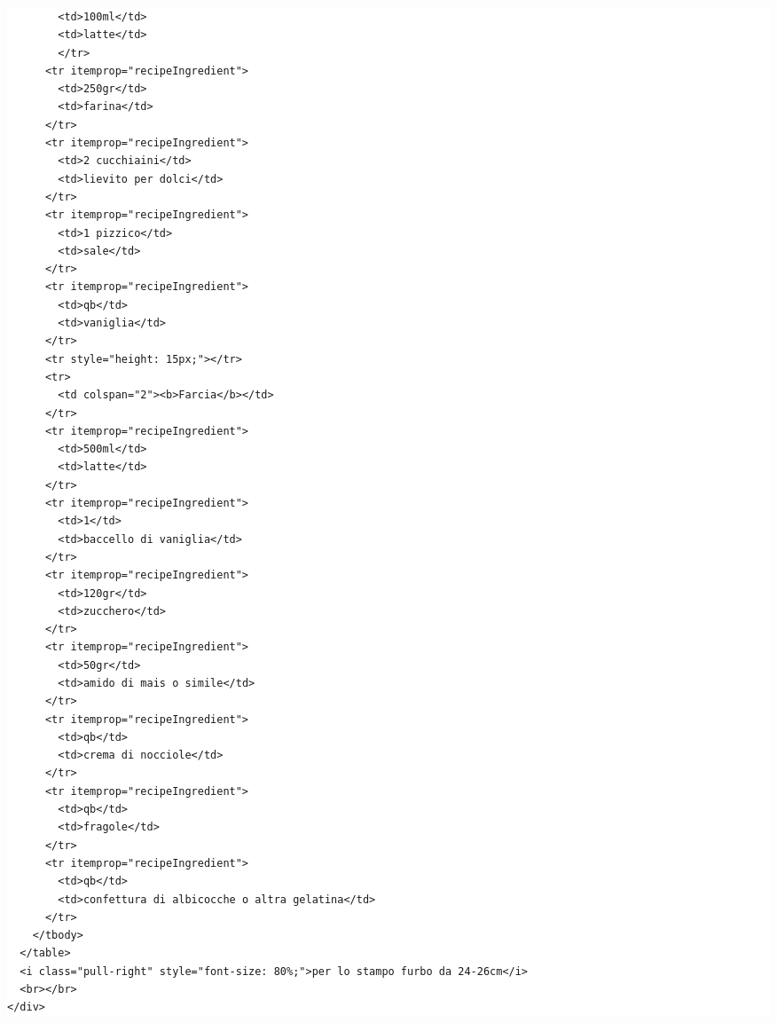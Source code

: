            <td>100ml</td>
            <td>latte</td>
            </tr>
          <tr itemprop="recipeIngredient">
            <td>250gr</td>
            <td>farina</td>
          </tr>
          <tr itemprop="recipeIngredient">
            <td>2 cucchiaini</td>
            <td>lievito per dolci</td>
          </tr>
          <tr itemprop="recipeIngredient">
            <td>1 pizzico</td>
            <td>sale</td>
          </tr>
          <tr itemprop="recipeIngredient">
            <td>qb</td>
            <td>vaniglia</td>
          </tr>
          <tr style="height: 15px;"></tr>
          <tr>          
            <td colspan="2"><b>Farcia</b></td>
          </tr>
          <tr itemprop="recipeIngredient">
            <td>500ml</td>
            <td>latte</td>
          </tr>
          <tr itemprop="recipeIngredient">
            <td>1</td>
            <td>baccello di vaniglia</td>
          </tr>
          <tr itemprop="recipeIngredient">
            <td>120gr</td>
            <td>zucchero</td>
          </tr>
          <tr itemprop="recipeIngredient">
            <td>50gr</td>
            <td>amido di mais o simile</td>
          </tr>
          <tr itemprop="recipeIngredient">
            <td>qb</td>
            <td>crema di nocciole</td>
          </tr>
          <tr itemprop="recipeIngredient">
            <td>qb</td>
            <td>fragole</td>
          </tr>
          <tr itemprop="recipeIngredient">
            <td>qb</td>
            <td>confettura di albicocche o altra gelatina</td>
          </tr>
        </tbody>
      </table>
      <i class="pull-right" style="font-size: 80%;">per lo stampo furbo da 24-26cm</i>
      <br></br>
    </div>
  </div>
</div>
